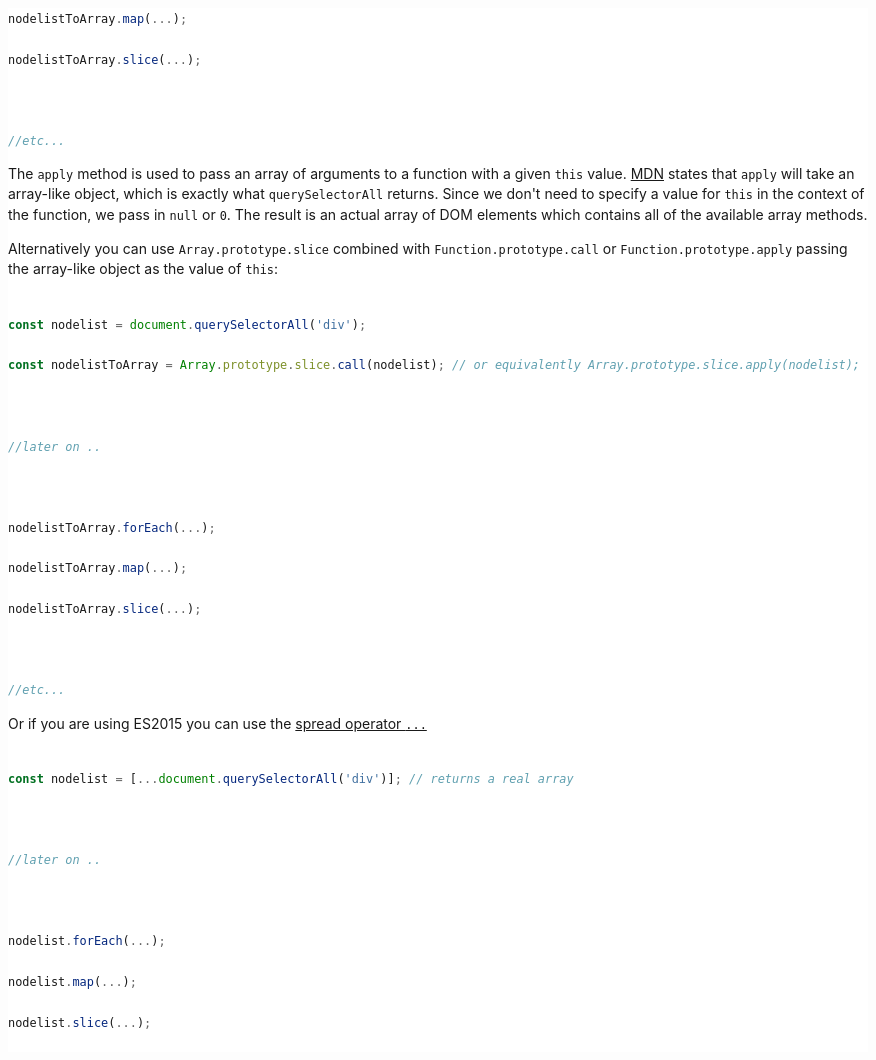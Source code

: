 ```javascript
nodelistToArray.map(...);

nodelistToArray.slice(...);



//etc...

```

The `apply` method is used to pass an array of arguments to a function with a given `this` value. [MDN](https://developer.mozilla.org/en-US/docs/Web/JavaScript/Reference/Global_Objects/Function/apply) states that `apply` will take an array-like object, which is exactly what `querySelectorAll` returns. Since we don't need to specify a value for `this` in the context of the function, we pass in `null` or `0`. The result is an actual array of DOM elements which contains all of the available array methods.

Alternatively you can use `Array.prototype.slice` combined with `Function.prototype.call` or `Function.prototype.apply` passing the array-like object as the value of `this`:

```javascript

const nodelist = document.querySelectorAll('div');

const nodelistToArray = Array.prototype.slice.call(nodelist); // or equivalently Array.prototype.slice.apply(nodelist);



//later on ..



nodelistToArray.forEach(...);

nodelistToArray.map(...);

nodelistToArray.slice(...);



//etc...

```

Or if you are using ES2015 you can use the [spread operator `...`](https://developer.mozilla.org/en-US/docs/Web/JavaScript/Reference/Operators/Spread_operator)

```js

const nodelist = [...document.querySelectorAll('div')]; // returns a real array



//later on ..



nodelist.forEach(...);

nodelist.map(...);

nodelist.slice(...);



```